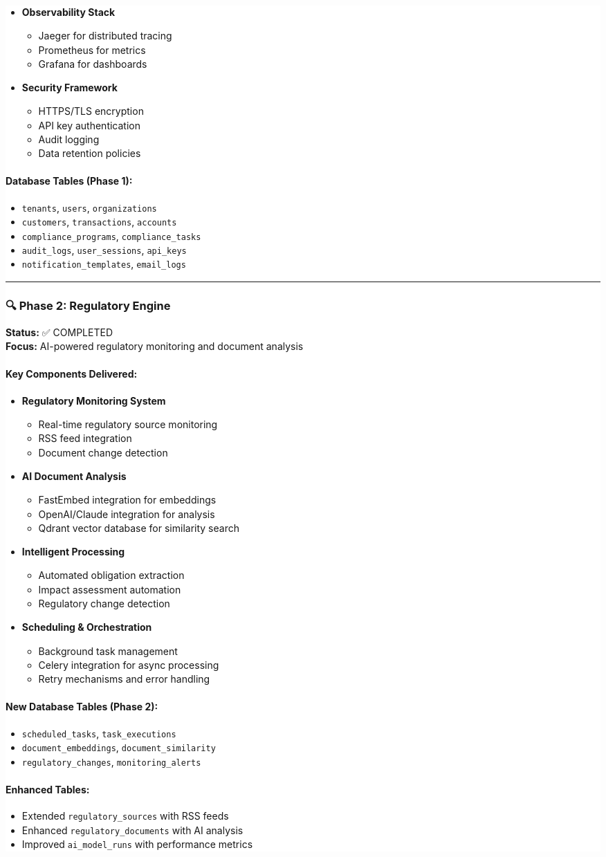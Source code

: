 - **Observability Stack**
  - Jaeger for distributed tracing
  - Prometheus for metrics
  - Grafana for dashboards

- **Security Framework**
  - HTTPS/TLS encryption
  - API key authentication
  - Audit logging
  - Data retention policies

#### **Database Tables (Phase 1):**
- `tenants`, `users`, `organizations`
- `customers`, `transactions`, `accounts`
- `compliance_programs`, `compliance_tasks`
- `audit_logs`, `user_sessions`, `api_keys`
- `notification_templates`, `email_logs`

---

### 🔍 **Phase 2: Regulatory Engine**
**Status:** ✅ COMPLETED  
**Focus:** AI-powered regulatory monitoring and document analysis

#### **Key Components Delivered:**
- **Regulatory Monitoring System**
  - Real-time regulatory source monitoring
  - RSS feed integration
  - Document change detection

- **AI Document Analysis**
  - FastEmbed integration for embeddings
  - OpenAI/Claude integration for analysis
  - Qdrant vector database for similarity search

- **Intelligent Processing**
  - Automated obligation extraction
  - Impact assessment automation
  - Regulatory change detection

- **Scheduling & Orchestration**
  - Background task management
  - Celery integration for async processing
  - Retry mechanisms and error handling

#### **New Database Tables (Phase 2):**
- `scheduled_tasks`, `task_executions`
- `document_embeddings`, `document_similarity`
- `regulatory_changes`, `monitoring_alerts`

#### **Enhanced Tables:**
- Extended `regulatory_sources` with RSS feeds
- Enhanced `regulatory_documents` with AI analysis
- Improved `ai_model_runs` with performance metrics
